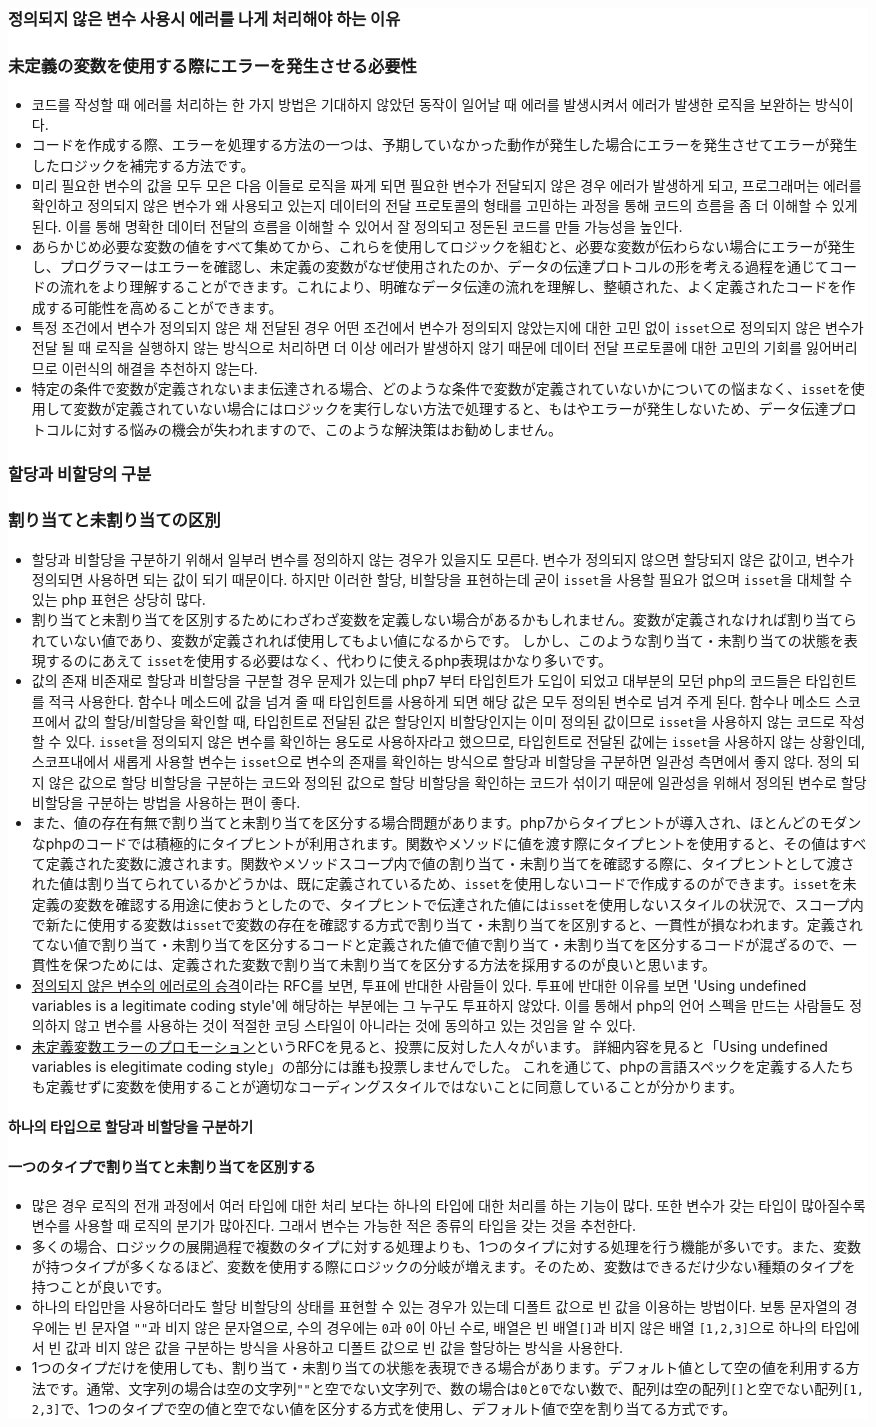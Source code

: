 ### 정의되지 않은 변수 사용시 에러를 나게 처리해야 하는 이유
### 未定義の変数を使用する際にエラーを発生させる必要性
- 코드를 작성할 때 에러를 처리하는 한 가지 방법은 기대하지 않았던 동작이 일어날 때 에러를 발생시켜서 에러가 발생한 로직을 보완하는 방식이다.
- コードを作成する際、エラーを処理する方法の一つは、予期していなかった動作が発生した場合にエラーを発生させてエラーが発生したロジックを補完する方法です。
- 미리 필요한 변수의 값을 모두 모은 다음 이들로 로직을 짜게 되면 필요한 변수가 전달되지 않은 경우 에러가 발생하게 되고, 프로그래머는 에러를 확인하고 정의되지 않은 변수가 왜 사용되고 있는지 데이터의 전달 프로토콜의 형태를 고민하는 과정을 통해 코드의 흐름을 좀 더 이해할 수 있게 된다. 이를 통해 명확한 데이터 전달의 흐름을 이해할 수 있어서 잘 정의되고 정돈된 코드를 만들 가능성을 높인다.
- あらかじめ必要な変数の値をすべて集めてから、これらを使用してロジックを組むと、必要な変数が伝わらない場合にエラーが発生し、プログラマーはエラーを確認し、未定義の変数がなぜ使用されたのか、データの伝達プロトコルの形を考える過程を通じてコードの流れをより理解することができます。これにより、明確なデータ伝達の流れを理解し、整頓された、よく定義されたコードを作成する可能性を高めることができます。
- 특정 조건에서 변수가 정의되지 않은 채 전달된 경우 어떤 조건에서 변수가 정의되지 않았는지에 대한 고민 없이 `isset`으로 정의되지 않은 변수가 전달 될 때 로직을 실행하지 않는 방식으로 처리하면 더 이상 에러가 발생하지 않기 때문에 데이터 전달 프로토콜에 대한 고민의 기회를 잃어버리므로 이런식의 해결을 추천하지 않는다.
- 特定の条件で変数が定義されないまま伝達される場合、どのような条件で変数が定義されていないかについての悩まなく、`isset`を使用して変数が定義されていない場合にはロジックを実行しない方法で処理すると、もはやエラーが発生しないため、データ伝達プロトコルに対する悩みの機会が失われますので、このような解決策はお勧めしません。

### 할당과 비할당의 구분
### 割り当てと未割り当ての区別
- 할당과 비할당을 구분하기 위해서 일부러 변수를 정의하지 않는 경우가 있을지도 모른다. 변수가 정의되지 않으면 할당되지 않은 값이고, 변수가 정의되면 사용하면 되는 값이 되기 때문이다. 하지만 이러한 할당, 비할당을 표현하는데 굳이 `isset`을 사용할 필요가 없으며 `isset`을 대체할 수 있는 php 표현은 상당히 많다.
- 割り当てと未割り当てを区別するためにわざわざ変数を定義しない場合があるかもしれません。変数が定義されなければ割り当てられていない値であり、変数が定義されれば使用してもよい値になるからです。 しかし、このような割り当て・未割り当ての状態を表現するのにあえて `isset`を使用する必要はなく、代わりに使えるphp表現はかなり多いです。
- 값의 존재 비존재로 할당과 비할당을 구분할 경우 문제가 있는데 php7 부터 타입힌트가 도입이 되었고 대부분의 모던 php의 코드들은 타입힌트를 적극 사용한다. 함수나 메소드에 값을 넘겨 줄 때 타입힌트를 사용하게 되면 해당 값은 모두 정의된 변수로 넘겨 주게 된다. 함수나 메소드 스코프에서 값의 할당/비할당을 확인할 때, 타입힌트로 전달된 값은 할당인지 비할당인지는 이미 정의된 값이므로 `isset`을 사용하지 않는 코드로 작성할 수 있다. `isset`을 정의되지 않은 변수를 확인하는 용도로 사용하자라고 했으므로, 타입힌트로 전달된 값에는 `isset`을 사용하지 않는 상황인데, 스코프내에서 새롭게 사용할 변수는 `isset`으로 변수의 존재를 확인하는 방식으로 할당과 비할당을 구분하면 일관성 측면에서 좋지 않다. 정의 되지 않은 값으로 할당 비할당을 구분하는 코드와 정의된 값으로 할당 비할당을 확인하는 코드가 섞이기 때문에 일관성을 위해서 정의된 변수로 할당 비할당을 구분하는 방법을 사용하는 편이 좋다.
- また、値の存在有無で割り当てと未割り当てを区分する場合問題があります。php7からタイプヒントが導入され、ほとんどのモダンなphpのコードでは積極的にタイプヒントが利用されます。関数やメソッドに値を渡す際にタイプヒントを使用すると、その値はすべて定義された変数に渡されます。関数やメソッドスコープ内で値の割り当て・未割り当てを確認する際に、タイプヒントとして渡された値は割り当てられているかどうかは、既に定義されているため、`isset`を使用しないコードで作成するのができます。`isset`を未定義の変数を確認する用途に使おうとしたので、タイプヒントで伝達された値には`isset`を使用しないスタイルの状況で、スコープ内で新たに使用する変数は`isset`で変数の存在を確認する方式で割り当て・未割り当てを区別すると、一貫性が損なわれます。定義されてない値で割り当て・未割り当てを区分するコードと定義された値で値で割り当て・未割り当てを区分するコードが混ざるので、一貫性を保つためには、定義された変数で割り当て未割り当てを区分する方法を採用するのが良いと思います。
- [정의되지 않은 변수의 에러로의 승격](https://wiki.php.net/rfc/undefined_variable_error_promotion)이라는 RFC를 보면, 투표에 반대한 사람들이 있다. 투표에 반대한 이유를 보면 'Using undefined variables is a legitimate coding style'에 해당하는 부분에는 그 누구도 투표하지 않았다. 이를 통해서 php의 언어 스펙을 만드는 사람들도 정의하지 않고 변수를 사용하는 것이 적절한 코딩 스타일이 아니라는 것에 동의하고 있는 것임을 알 수 있다.
- [未定義変数エラーのプロモーション](https://wiki.php.net/rfc/undefined_variable_error_promotion)というRFCを見ると、投票に反対した人々がいます。 詳細内容を見ると「Using undefined variables is elegitimate coding style」の部分には誰も投票しませんでした。 これを通じて、phpの言語スペックを定義する人たちも定義せずに変数を使用することが適切なコーディングスタイルではないことに同意していることが分かります。

#### 하나의 타입으로 할당과 비할당을 구분하기
#### 一つのタイプで割り当てと未割り当てを区別する
- 많은 경우 로직의 전개 과정에서 여러 타입에 대한 처리 보다는 하나의 타입에 대한 처리를 하는 기능이 많다. 또한 변수가 갖는 타입이 많아질수록 변수를 사용할 때 로직의 분기가 많아진다. 그래서 변수는 가능한 적은 종류의 타입을 갖는 것을 추천한다.
- 多くの場合、ロジックの展開過程で複数のタイプに対する処理よりも、1つのタイプに対する処理を行う機能が多いです。また、変数が持つタイプが多くなるほど、変数を使用する際にロジックの分岐が増えます。そのため、変数はできるだけ少ない種類のタイプを持つことが良いです。
- 하나의 타입만을 사용하더라도 할당 비할당의 상태를 표현할 수 있는 경우가 있는데 디폴트 값으로 빈 값을 이용하는 방법이다. 보통 문자열의 경우에는 빈 문자열 `""`과 비지 않은 문자열으로, 수의 경우에는 `0`과 `0`이 아닌 수로, 배열은 빈 배열`[]`과 비지 않은 배열 `[1,2,3]`으로 하나의 타입에서 빈 값과 비지 않은 값을 구분하는 방식을 사용하고 디폴트 값으로 빈 값을 할당하는 방식을 사용한다.
- 1つのタイプだけを使用しても、割り当て・未割り当ての状態を表現できる場合があります。デフォルト値として空の値を利用する方法です。通常、文字列の場合は空の文字列`""`と空でない文字列で、数の場合は`0`と`0`でない数で、配列は空の配列`[]`と空でない配列`[1,2,3]`で、1つのタイプで空の値と空でない値を区分する方式を使用し、デフォルト値で空を割り当てる方式です。
